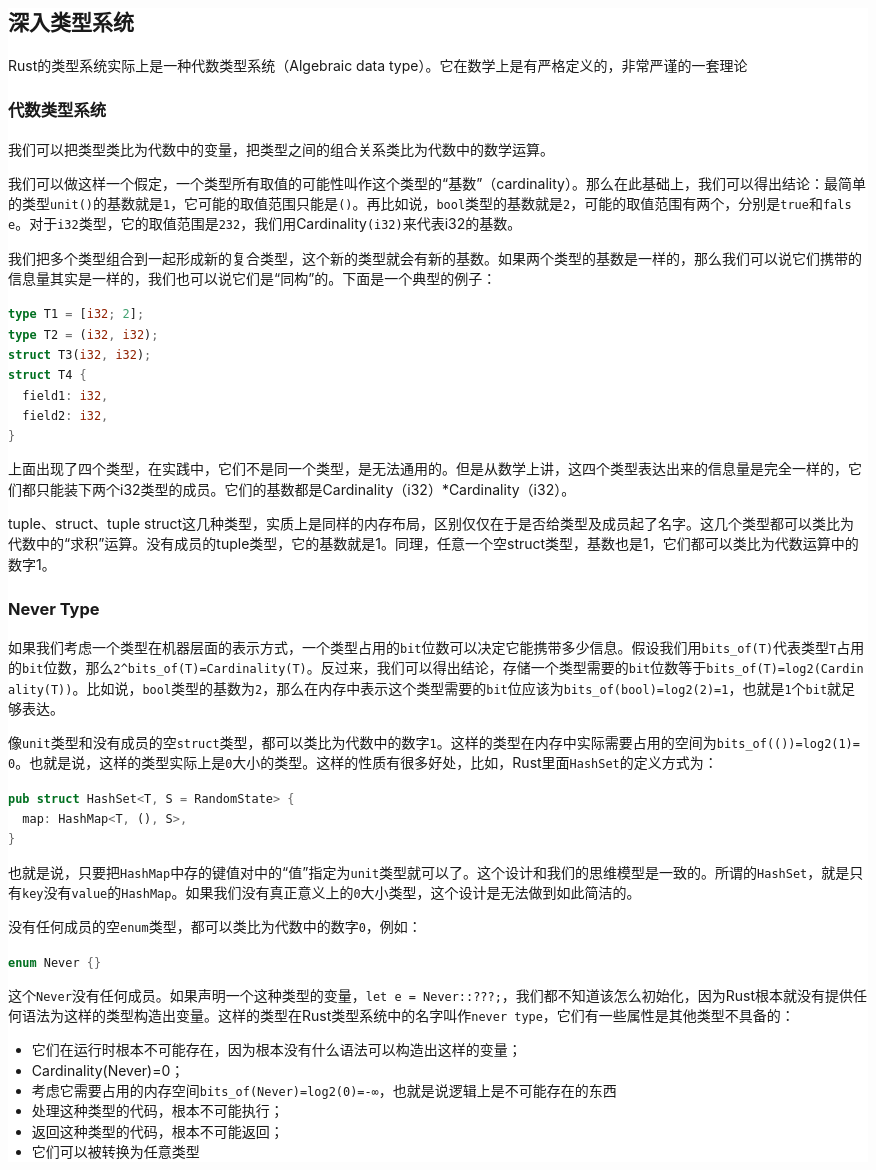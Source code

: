 
## 深入类型系统
Rust的类型系统实际上是一种代数类型系统（Algebraic data type）。它在数学上是有严格定义的，非常严谨的一套理论

### 代数类型系统
我们可以把类型类比为代数中的变量，把类型之间的组合关系类比为代数中的数学运算。

我们可以做这样一个假定，一个类型所有取值的可能性叫作这个类型的“基数”（cardinality）。那么在此基础上，我们可以得出结论：最简单的类型`unit()`的基数就是`1`，它可能的取值范围只能是`()`。再比如说，`bool`类型的基数就是`2`，可能的取值范围有两个，分别是`true`和`false`。对于`i32`类型，它的取值范围是`232`，我们用Cardinality`(i32)`来代表i32的基数。

我们把多个类型组合到一起形成新的复合类型，这个新的类型就会有新的基数。如果两个类型的基数是一样的，那么我们可以说它们携带的信息量其实是一样的，我们也可以说它们是“同构”的。下面是一个典型的例子：
```rs
type T1 = [i32; 2];
type T2 = (i32, i32);
struct T3(i32, i32);
struct T4 {
  field1: i32,
  field2: i32,
}
```

上面出现了四个类型，在实践中，它们不是同一个类型，是无法通用的。但是从数学上讲，这四个类型表达出来的信息量是完全一样的，它们都只能装下两个i32类型的成员。它们的基数都是Cardinality（i32）*Cardinality（i32）。

tuple、struct、tuple struct这几种类型，实质上是同样的内存布局，区别仅仅在于是否给类型及成员起了名字。这几个类型都可以类比为代数中的“求积”运算。没有成员的tuple类型，它的基数就是1。同理，任意一个空struct类型，基数也是1，它们都可以类比为代数运算中的数字1。


### Never Type
如果我们考虑一个类型在机器层面的表示方式，一个类型占用的`bit`位数可以决定它能携带多少信息。假设我们用`bits_of(T)`代表类型`T`占用的`bit`位数，那么`2^bits_of(T)=Cardinality(T)`。反过来，我们可以得出结论，存储一个类型需要的`bit`位数等于`bits_of(T)=log2(Cardinality(T))`。比如说，`bool`类型的基数为`2`，那么在内存中表示这个类型需要的`bit`位应该为`bits_of(bool)=log2(2)=1`，也就是`1`个`bit`就足够表达。

像`unit`类型和没有成员的空`struct`类型，都可以类比为代数中的数字`1`。这样的类型在内存中实际需要占用的空间为`bits_of(())=log2(1)=0`。也就是说，这样的类型实际上是`0`大小的类型。这样的性质有很多好处，比如，Rust里面`HashSet`的定义方式为：
```rs
pub struct HashSet<T, S = RandomState> {
  map: HashMap<T, (), S>,
}
```

也就是说，只要把`HashMap`中存的键值对中的“值”指定为`unit`类型就可以了。这个设计和我们的思维模型是一致的。所谓的`HashSet`，就是只有`key`没有`value`的`HashMap`。如果我们没有真正意义上的`0`大小类型，这个设计是无法做到如此简洁的。


没有任何成员的空`enum`类型，都可以类比为代数中的数字`0`，例如：
```rs
enum Never {}
```

这个`Never`没有任何成员。如果声明一个这种类型的变量，`let e = Never::???;`，我们都不知道该怎么初始化，因为Rust根本就没有提供任何语法为这样的类型构造出变量。这样的类型在Rust类型系统中的名字叫作`never type`，它们有一些属性是其他类型不具备的：
- 它们在运行时根本不可能存在，因为根本没有什么语法可以构造出这样的变量；
- Cardinality(Never)=0；
- 考虑它需要占用的内存空间`bits_of(Never)=log2(0)=-∞`，也就是说逻辑上是不可能存在的东西
- 处理这种类型的代码，根本不可能执行；
- 返回这种类型的代码，根本不可能返回；
- 它们可以被转换为任意类型
